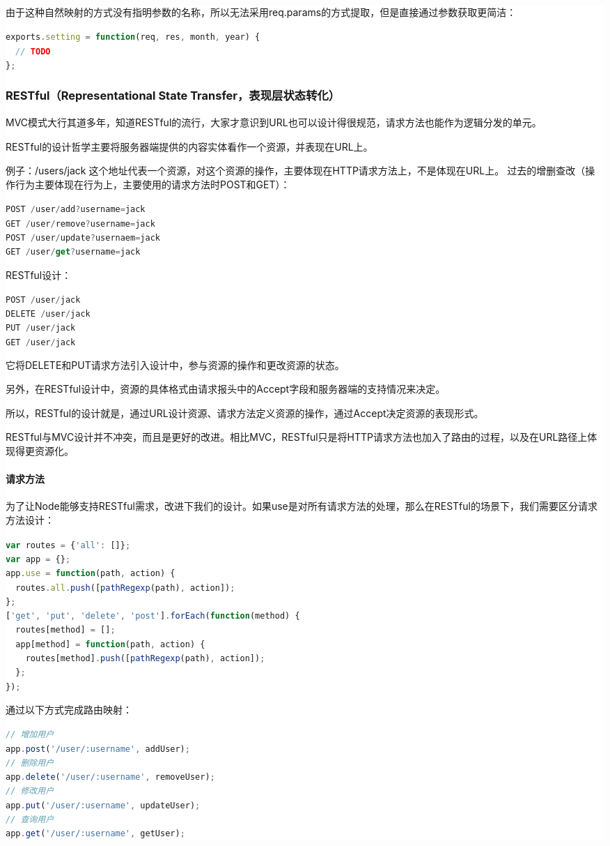 由于这种自然映射的方式没有指明参数的名称，所以无法采用req.params的方式提取，但是直接通过参数获取更简洁：
``` javascript
exports.setting = function(req, res, month, year) {
  // TODO
};
```

### RESTful（Representational State Transfer，表现层状态转化）
MVC模式大行其道多年，知道RESTful的流行，大家才意识到URL也可以设计得很规范，请求方法也能作为逻辑分发的单元。

RESTful的设计哲学主要将服务器端提供的内容实体看作一个资源，并表现在URL上。

例子：/users/jack
这个地址代表一个资源，对这个资源的操作，主要体现在HTTP请求方法上，不是体现在URL上。
过去的增删查改（操作行为主要体现在行为上，主要使用的请求方法时POST和GET）：
``` javascript
POST /user/add?username=jack
GET /user/remove?username=jack
POST /user/update?usernaem=jack
GET /user/get?username=jack
```

RESTful设计：
``` javascript
POST /user/jack
DELETE /user/jack
PUT /user/jack
GET /user/jack
```

它将DELETE和PUT请求方法引入设计中，参与资源的操作和更改资源的状态。

另外，在RESTful设计中，资源的具体格式由请求报头中的Accept字段和服务器端的支持情况来决定。

所以，RESTful的设计就是，通过URL设计资源、请求方法定义资源的操作，通过Accept决定资源的表现形式。

RESTful与MVC设计并不冲突，而且是更好的改进。相比MVC，RESTful只是将HTTP请求方法也加入了路由的过程，以及在URL路径上体现得更资源化。

#### 请求方法
为了让Node能够支持RESTful需求，改进下我们的设计。如果use是对所有请求方法的处理，那么在RESTful的场景下，我们需要区分请求方法设计：
``` javascript
var routes = {'all': []};
var app = {};
app.use = function(path, action) {
  routes.all.push([pathRegexp(path), action]);
};
['get', 'put', 'delete', 'post'].forEach(function(method) {
  routes[method] = [];
  app[method] = function(path, action) {
    routes[method].push([pathRegexp(path), action]);
  };
});
```

通过以下方式完成路由映射：
``` javascript
// 增加用户
app.post('/user/:username', addUser);
// 删除用户
app.delete('/user/:username', removeUser);
// 修改用户
app.put('/user/:username', updateUser);
// 查询用户
app.get('/user/:username', getUser);
```
